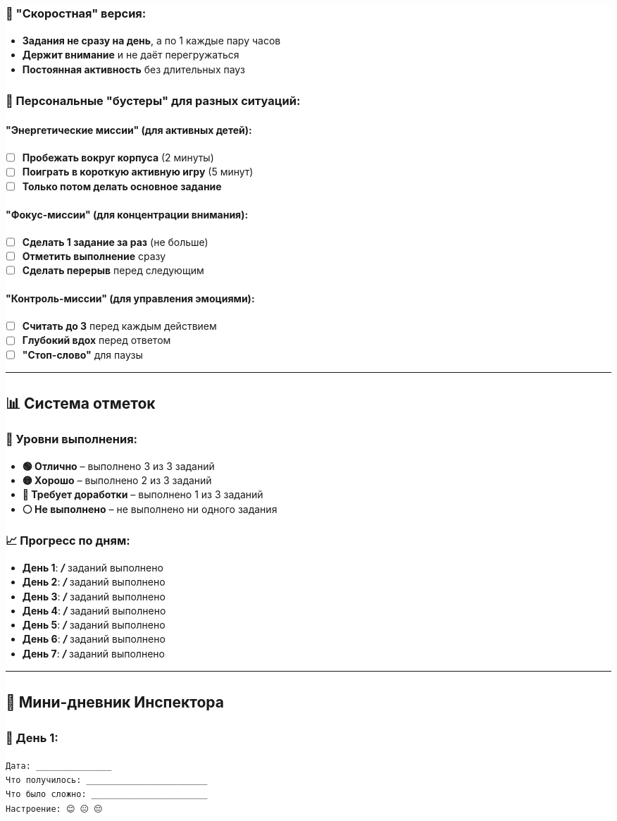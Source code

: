 ### **👀 "Скоростная" версия:**
- **Задания не сразу на день**, а по 1 каждые пару часов
- **Держит внимание** и не даёт перегружаться
- **Постоянная активность** без длительных пауз

### **🚀 Персональные "бустеры" для разных ситуаций:**

#### **"Энергетические миссии"** (для активных детей):
- [ ] **Пробежать вокруг корпуса** (2 минуты)
- [ ] **Поиграть в короткую активную игру** (5 минут)
- [ ] **Только потом делать основное задание**

#### **"Фокус-миссии"** (для концентрации внимания):
- [ ] **Сделать 1 задание за раз** (не больше)
- [ ] **Отметить выполнение** сразу
- [ ] **Сделать перерыв** перед следующим

#### **"Контроль-миссии"** (для управления эмоциями):
- [ ] **Считать до 3** перед каждым действием
- [ ] **Глубокий вдох** перед ответом
- [ ] **"Стоп-слово"** для паузы

---

## 📊 **Система отметок**

### **🎯 Уровни выполнения:**
- **🟢 Отлично** – выполнено 3 из 3 заданий
- **🟡 Хорошо** – выполнено 2 из 3 заданий
- **🔴 Требует доработки** – выполнено 1 из 3 заданий
- **⚪ Не выполнено** – не выполнено ни одного задания

### **📈 Прогресс по дням:**
- **День 1**: ___/___ заданий выполнено
- **День 2**: ___/___ заданий выполнено
- **День 3**: ___/___ заданий выполнено
- **День 4**: ___/___ заданий выполнено
- **День 5**: ___/___ заданий выполнено
- **День 6**: ___/___ заданий выполнено
- **День 7**: ___/___ заданий выполнено

---

## 📝 **Мини-дневник Инспектора**

### **📅 День 1:**
```
Дата: _______________
Что получилось: ________________________
Что было сложно: _______________________
Настроение: 😊 😐 😔
```
